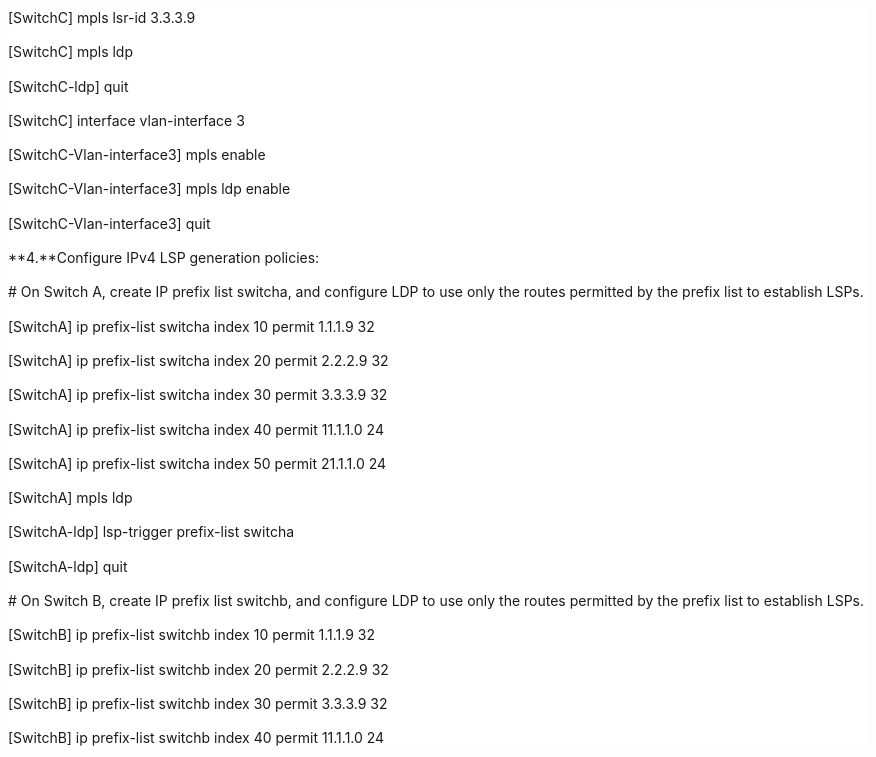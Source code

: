 \[SwitchC] mpls lsr-id 3.3.3.9

\[SwitchC] mpls ldp

\[SwitchC-ldp] quit

\[SwitchC] interface
vlan-interface 3

\[SwitchC-Vlan-interface3] mpls
enable

\[SwitchC-Vlan-interface3] mpls
ldp enable

\[SwitchC-Vlan-interface3] quit

**4\.**Configure IPv4 LSP generation policies:

\# On Switch A, create IP prefix list switcha, and
configure LDP to use only the routes permitted by the prefix list to establish
LSPs.

\[SwitchA] ip prefix-list switcha
index 10 permit 1.1.1.9 32

\[SwitchA] ip prefix-list switcha
index 20 permit 2.2.2.9 32

\[SwitchA] ip prefix-list switcha
index 30 permit 3.3.3.9 32

\[SwitchA] ip prefix-list switcha
index 40 permit 11.1.1.0 24

\[SwitchA] ip prefix-list switcha
index 50 permit 21.1.1.0 24

\[SwitchA] mpls ldp

\[SwitchA-ldp] lsp-trigger prefix-list
switcha

\[SwitchA-ldp] quit

\# On Switch B, create IP prefix list switchb, and
configure LDP to use only the routes permitted by the prefix list to establish
LSPs.

\[SwitchB] ip prefix-list switchb
index 10 permit 1.1.1.9 32

\[SwitchB] ip prefix-list switchb
index 20 permit 2.2.2.9 32

\[SwitchB] ip prefix-list switchb
index 30 permit 3.3.3.9 32

\[SwitchB] ip prefix-list switchb
index 40 permit 11.1.1.0 24
